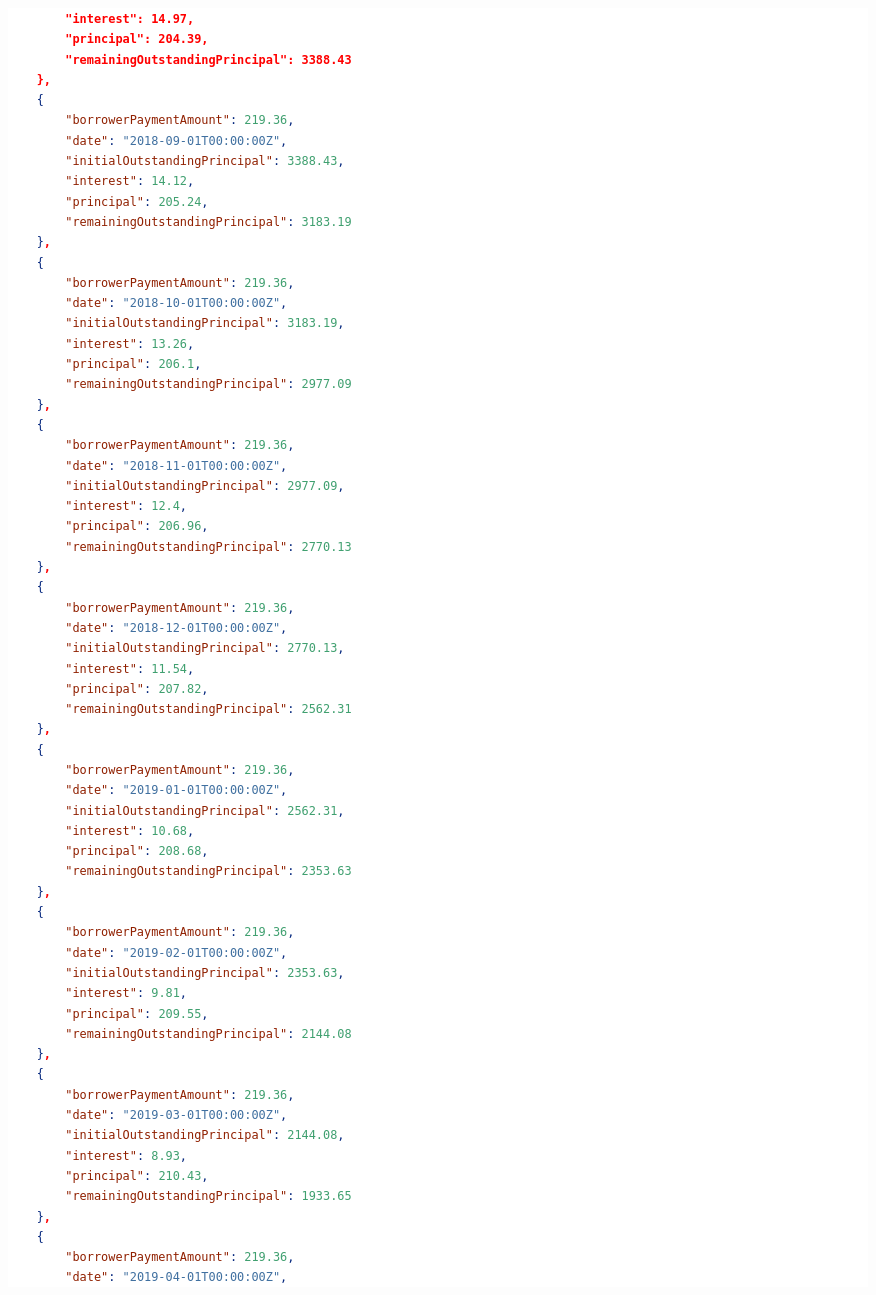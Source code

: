 ```json
        "interest": 14.97,
        "principal": 204.39,
        "remainingOutstandingPrincipal": 3388.43
    },
    {
        "borrowerPaymentAmount": 219.36,
        "date": "2018-09-01T00:00:00Z",
        "initialOutstandingPrincipal": 3388.43,
        "interest": 14.12,
        "principal": 205.24,
        "remainingOutstandingPrincipal": 3183.19
    },
    {
        "borrowerPaymentAmount": 219.36,
        "date": "2018-10-01T00:00:00Z",
        "initialOutstandingPrincipal": 3183.19,
        "interest": 13.26,
        "principal": 206.1,
        "remainingOutstandingPrincipal": 2977.09
    },
    {
        "borrowerPaymentAmount": 219.36,
        "date": "2018-11-01T00:00:00Z",
        "initialOutstandingPrincipal": 2977.09,
        "interest": 12.4,
        "principal": 206.96,
        "remainingOutstandingPrincipal": 2770.13
    },
    {
        "borrowerPaymentAmount": 219.36,
        "date": "2018-12-01T00:00:00Z",
        "initialOutstandingPrincipal": 2770.13,
        "interest": 11.54,
        "principal": 207.82,
        "remainingOutstandingPrincipal": 2562.31
    },
    {
        "borrowerPaymentAmount": 219.36,
        "date": "2019-01-01T00:00:00Z",
        "initialOutstandingPrincipal": 2562.31,
        "interest": 10.68,
        "principal": 208.68,
        "remainingOutstandingPrincipal": 2353.63
    },
    {
        "borrowerPaymentAmount": 219.36,
        "date": "2019-02-01T00:00:00Z",
        "initialOutstandingPrincipal": 2353.63,
        "interest": 9.81,
        "principal": 209.55,
        "remainingOutstandingPrincipal": 2144.08
    },
    {
        "borrowerPaymentAmount": 219.36,
        "date": "2019-03-01T00:00:00Z",
        "initialOutstandingPrincipal": 2144.08,
        "interest": 8.93,
        "principal": 210.43,
        "remainingOutstandingPrincipal": 1933.65
    },
    {
        "borrowerPaymentAmount": 219.36,
        "date": "2019-04-01T00:00:00Z",
```